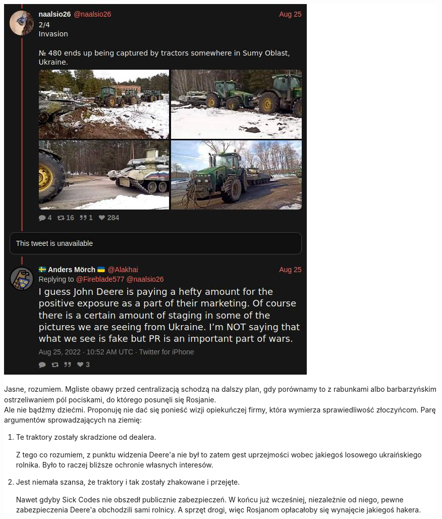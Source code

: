 <img src="/assets/posts/john_deere/john-deere-ukraina.jpg" alt="Tweet pokazujący kilka zdjęć, na których żółto-zielone traktory John Deere holują porzucone rosyjskie czołgi. Pod spodem znajduje się jakiś usunięty tweet, a&nbsp;pod nim odpowiedź, w&nbsp;której autor pisze, że część zdjęć może być ustawiona w&nbsp;celach PR-owych, choć nie kwestionuje ich prawdziwości."/>

Jasne, rozumiem. Mgliste obawy przed centralizacją schodzą na dalszy plan, gdy porównamy to z&nbsp;rabunkami albo barbarzyńskim ostrzeliwaniem pól pociskami, do którego posunęli się Rosjanie.  
Ale nie bądźmy dziećmi. Proponuję nie dać się ponieść wizji opiekuńczej firmy, która wymierza sprawiedliwość złoczyńcom. Parę argumentów sprowadzających na ziemię:

1. Te traktory zostały skradzione od dealera.

   Z&nbsp;tego co rozumiem, z&nbsp;punktu widzenia Deere'a nie był to zatem gest uprzejmości wobec jakiegoś losowego ukraińskiego rolnika. Było to raczej bliższe ochronie własnych interesów.

2. Jest niemała szansa, że traktory i&nbsp;tak zostały zhakowane i&nbsp;przejęte.

   Nawet gdyby Sick Codes nie obszedł publicznie zabezpieczeń. W&nbsp;końcu już wcześniej, niezależnie od niego, pewne zabezpieczenia Deere'a obchodzili sami rolnicy. A&nbsp;sprzęt drogi, więc Rosjanom opłacałoby się wynajęcie jakiegoś hakera.
